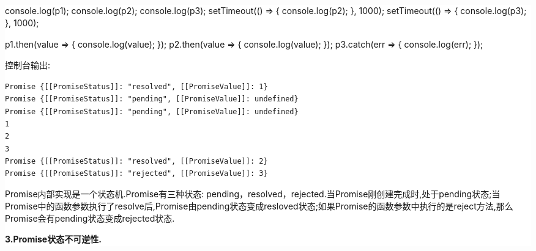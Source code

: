 <span class="hljs-built_in">console</span>.log(p1);
<span class="hljs-built_in">console</span>.log(p2);
<span class="hljs-built_in">console</span>.log(p3);
setTimeout(<span class="hljs-function"><span class="hljs-params">()</span> =&gt;</span> {
    <span class="hljs-built_in">console</span>.log(p2);
}, <span class="hljs-number">1000</span>);
setTimeout(<span class="hljs-function"><span class="hljs-params">()</span> =&gt;</span> {
    <span class="hljs-built_in">console</span>.log(p3);
}, <span class="hljs-number">1000</span>);

p1.then(<span class="hljs-function"><span class="hljs-params">value</span> =&gt;</span> {
    <span class="hljs-built_in">console</span>.log(value);
});
p2.then(<span class="hljs-function"><span class="hljs-params">value</span> =&gt;</span> {
    <span class="hljs-built_in">console</span>.log(value);
});
p3.catch(<span class="hljs-function"><span class="hljs-params">err</span> =&gt;</span> {
    <span class="hljs-built_in">console</span>.log(err);
});</code></pre>
<p>控制台输出:</p>
<div class="widget-codetool" style="display:none;">
      <div class="widget-codetool--inner">
      <span class="selectCode code-tool" data-toggle="tooltip" data-placement="top" title="" data-original-title="全选"></span>
      <span type="button" class="copyCode code-tool" data-toggle="tooltip" data-placement="top" data-clipboard-text="Promise {[[PromiseStatus]]: &quot;resolved&quot;, [[PromiseValue]]: 1}
Promise {[[PromiseStatus]]: &quot;pending&quot;, [[PromiseValue]]: undefined}
Promise {[[PromiseStatus]]: &quot;pending&quot;, [[PromiseValue]]: undefined}
1
2
3
Promise {[[PromiseStatus]]: &quot;resolved&quot;, [[PromiseValue]]: 2}
Promise {[[PromiseStatus]]: &quot;rejected&quot;, [[PromiseValue]]: 3}" title="" data-original-title="复制"></span>
      <span type="button" class="saveToNote code-tool" data-toggle="tooltip" data-placement="top" title="" data-original-title="放进笔记"></span>
      </div>
      </div><pre class="hljs lua"><code>Promise {<span class="hljs-string">[[PromiseStatus]]</span>: <span class="hljs-string">"resolved"</span>, <span class="hljs-string">[[PromiseValue]]</span>: <span class="hljs-number">1</span>}
Promise {<span class="hljs-string">[[PromiseStatus]]</span>: <span class="hljs-string">"pending"</span>, <span class="hljs-string">[[PromiseValue]]</span>: undefined}
Promise {<span class="hljs-string">[[PromiseStatus]]</span>: <span class="hljs-string">"pending"</span>, <span class="hljs-string">[[PromiseValue]]</span>: undefined}
<span class="hljs-number">1</span>
<span class="hljs-number">2</span>
<span class="hljs-number">3</span>
Promise {<span class="hljs-string">[[PromiseStatus]]</span>: <span class="hljs-string">"resolved"</span>, <span class="hljs-string">[[PromiseValue]]</span>: <span class="hljs-number">2</span>}
Promise {<span class="hljs-string">[[PromiseStatus]]</span>: <span class="hljs-string">"rejected"</span>, <span class="hljs-string">[[PromiseValue]]</span>: <span class="hljs-number">3</span>}</code></pre>
<p>Promise内部实现是一个状态机.Promise有三种状态: pending，resolved，rejected.当Promise刚创建完成时,处于pending状态;当Promise中的函数参数执行了resolve后,Promise由pending状态变成resloved状态;如果Promise的函数参数中执行的是reject方法,那么Promise会有pending状态变成rejected状态.</p>
<p><strong>3.Promise状态不可逆性.</strong></p>
<div class="widget-codetool" style="display:none;">
      <div class="widget-codetool--inner">
      <span class="selectCode code-tool" data-toggle="tooltip" data-placement="top" title="" data-original-title="全选"></span>
      <span type="button" class="copyCode code-tool" data-toggle="tooltip" data-placement="top" data-clipboard-text="let p1 = new Promise((reslove, reject) => {
    reslove('成功1!');
    reslove('成功2!');